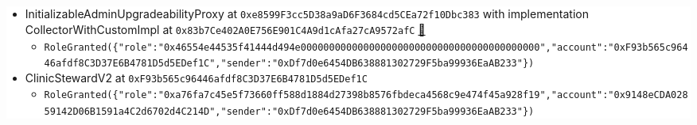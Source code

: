 - InitializableAdminUpgradeabilityProxy at `0xe8599F3cc5D38a9aD6F3684cd5CEa72f10Dbc383` with implementation CollectorWithCustomImpl at `0x83b7Ce402A0E756E901C4A9d1cAfa27cA9572afC` [:ghost:](https://github.com/bgd-labs/aave-address-book  "AaveV2Polygon.COLLECTOR")
  - `RoleGranted({"role":"0x46554e44535f41444d494e000000000000000000000000000000000000000000","account":"0xF93b565c96446afdf8C3D37E6B4781D5d5EDef1C","sender":"0xDf7d0e6454DB638881302729F5ba99936EaAB233"})`
- ClinicStewardV2 at `0xF93b565c96446afdf8C3D37E6B4781D5d5EDef1C`
  - `RoleGranted({"role":"0xa76fa7c45e5f73660ff588d1884d27398b8576fbdeca4568c9e474f45a928f19","account":"0x9148eCDA02859142D06B1591a4C2d6702d4C214D","sender":"0xDf7d0e6454DB638881302729F5ba99936EaAB233"})`
